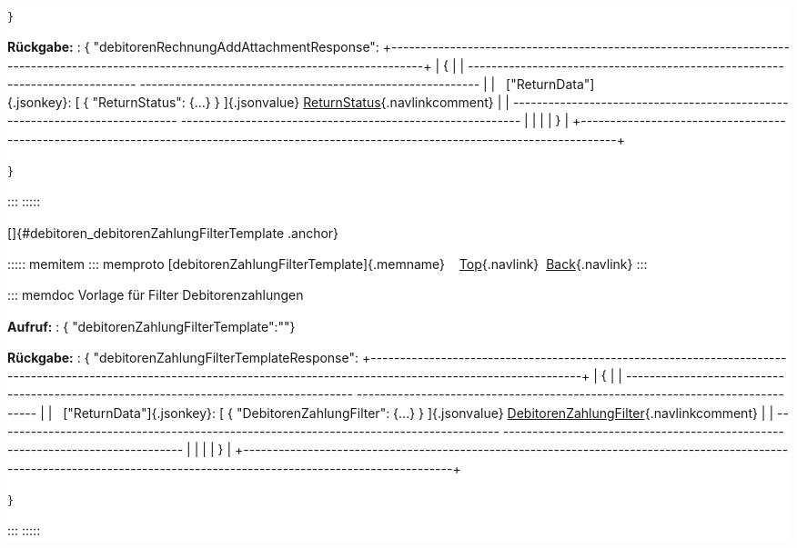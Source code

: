     }



**Rückgabe:**
:   { \"debitorenRechnungAddAttachmentResponse\":
    +-------------------------------------------------------------------------------------------------------------------------------------------+
    | {                                                                                                                                         |
    |   ---------------------------------------------------------------------------- ---------------------------------------------------------- |
    |     [\"ReturnData\"]{.jsonkey}: [ { \"ReturnStatus\": {\...} } ]{.jsonvalue}   [ReturnStatus](#Parameter_ReturnStatus){.navlinkcomment}   |
    |   ---------------------------------------------------------------------------- ---------------------------------------------------------- |
    |                                                                                                                                           |
    | }                                                                                                                                         |
    +-------------------------------------------------------------------------------------------------------------------------------------------+

    }
:::
:::::

[]{#debitoren_debitorenZahlungFilterTemplate .anchor}

::::: memitem
::: memproto
[debitorenZahlungFilterTemplate]{.memname}    [Top](#navigation){.navlink}  [Back](javascript:history.go(-1)){.navlink}
:::

::: memdoc
Vorlage für Filter Debitorenzahlungen

**Aufruf:**
:   { \"debitorenZahlungFilterTemplate\":\"\"}



**Rückgabe:**
:   { \"debitorenZahlungFilterTemplateResponse\":
    +-------------------------------------------------------------------------------------------------------------------------------------------------------------------------+
    | {                                                                                                                                                                       |
    |   -------------------------------------------------------------------------------------- ------------------------------------------------------------------------------ |
    |     [\"ReturnData\"]{.jsonkey}: [ { \"DebitorenZahlungFilter\": {\...} } ]{.jsonvalue}   [DebitorenZahlungFilter](#Parameter_DebitorenZahlungFilter){.navlinkcomment}   |
    |   -------------------------------------------------------------------------------------- ------------------------------------------------------------------------------ |
    |                                                                                                                                                                         |
    | }                                                                                                                                                                       |
    +-------------------------------------------------------------------------------------------------------------------------------------------------------------------------+

    }
:::
:::::
